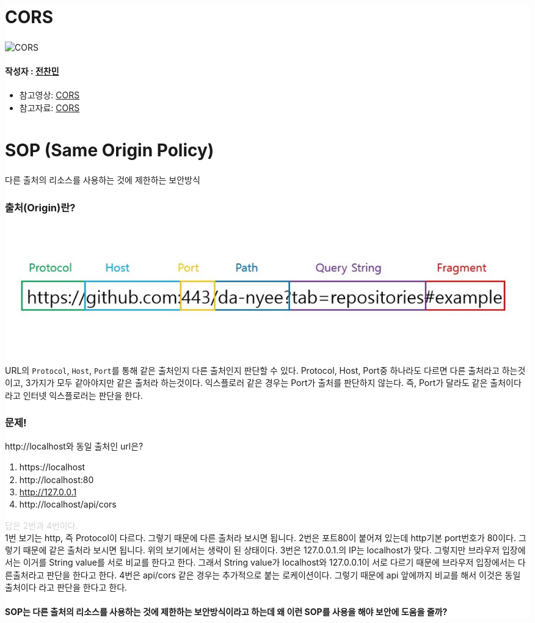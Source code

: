 # CORS

<img alt="CORS" src ="https://img.shields.io/badge/CORS-61DAFB.svg?"/>

#### 작성자 : [전찬민](https://github.com/cksals3753)

- 참고영상: [CORS](https://www.youtube.com/watch?v=-2TgkKYmJt4)
- 참고자료: [CORS](https://evan-moon.github.io/2020/05/21/about-cors/)

# SOP (Same Origin Policy)

다른 출처의 리소스를 사용하는 것에 제한하는 보안방식

### 출처(Origin)란?

![Origin](../CORS/img/Origin.jpg)

URL의 <code>Protocol</code>, <code>Host</code>, <code>Port</code>를 통해 같은 출처인지 다른 출처인지 판단할 수 있다.
Protocol, Host, Port중 하나라도 다르면 다른 출처라고 하는것이고, 3가지가 모두 같아야지만 같은 출처라 하는것이다. 익스플로러 같은 경우는 Port가 출처를 판단하지 않는다. 즉, Port가 달라도 같은 출처이다 라고 인터넷 익스플로러는 판단을 한다.

### 문제!

http://localhost와 동일 출처인 url은?

1. https://localhost
2. http://localhost:80
3. http://127.0.0.1
4. http://localhost/api/cors

<span style="color:#d3d3d3">답은 2번과 4번이다.</span>
<br>
1번 보기는 http, 즉 Protocol이 다르다. 그렇기 때문에 다른 출처라 보시면 됩니다.
2번은 포트80이 붙어져 있는데 http기본 port번호가 80이다. 그렇기 때문에 같은 출처라 보시면 됩니다. 위의 보기에서는 생략이 된 상태이다.
3번은 127.0.0.1.의 IP는 localhost가 맞다. 그렇지만 브라우저 입장에서는 이거를 String value를 서로 비교를 한다고 한다. 그래서 String value가 localhost와 127.0.0.1이 서로 다르기 때문에 브라우저 입장에서는 다른출처라고 판단을 한다고 한다.
4번은 api/cors 같은 경우는 추가적으로 붙는 로케이션이다. 그렇기 때문에 api 앞에까지 비교를 해서 이것은 동일 출처이다 라고 판단을 한다고 한다.

#### SOP는 다른 출처의 리소스를 사용하는 것에 제한하는 보안방식이라고 하는데 왜 이런 SOP를 사용을 해야 보안에 도움을 줄까?
